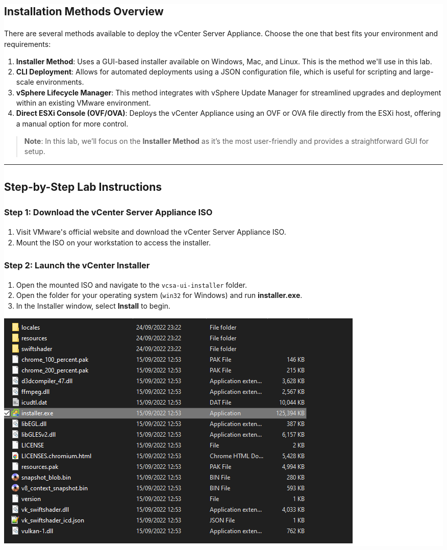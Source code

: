 ## Installation Methods Overview

There are several methods available to deploy the vCenter Server Appliance. Choose the one that best fits your environment and requirements:

1. **Installer Method**: Uses a GUI-based installer available on Windows, Mac, and Linux. This is the method we'll use in this lab.
2. **CLI Deployment**: Allows for automated deployments using a JSON configuration file, which is useful for scripting and large-scale environments.
3. **vSphere Lifecycle Manager**: This method integrates with vSphere Update Manager for streamlined upgrades and deployment within an existing VMware environment.
4. **Direct ESXi Console (OVF/OVA)**: Deploys the vCenter Appliance using an OVF or OVA file directly from the ESXi host, offering a manual option for more control.

> **Note**: In this lab, we’ll focus on the **Installer Method** as it’s the most user-friendly and provides a straightforward GUI for setup.

---

## Step-by-Step Lab Instructions

### Step 1: Download the vCenter Server Appliance ISO

1. Visit VMware's official website and download the vCenter Server Appliance ISO.
2. Mount the ISO on your workstation to access the installer.

### Step 2: Launch the vCenter Installer

1. Open the mounted ISO and navigate to the `vcsa-ui-installer` folder.
2. Open the folder for your operating system (`win32` for Windows) and run **installer.exe**.
3. In the Installer window, select **Install** to begin.

![alt text](image-1.png)

